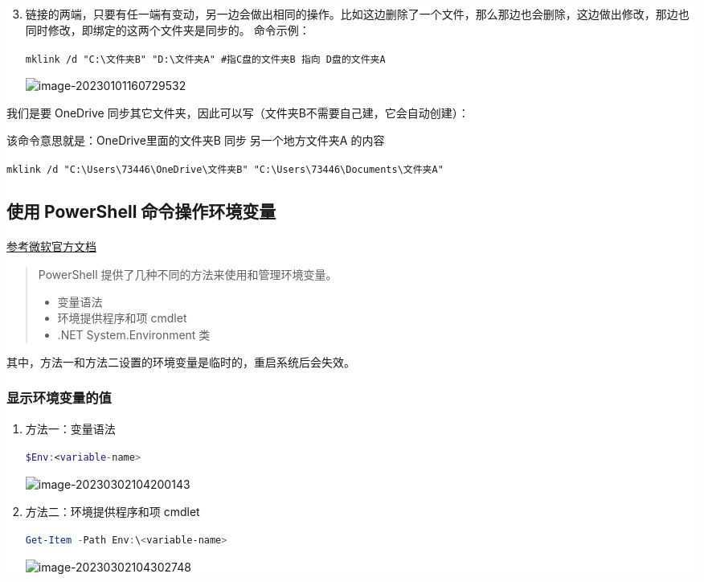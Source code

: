 3. 链接的两端，只要有任一端有变动，另一边会做出相同的操作。比如这边删除了一个文件，那么那边也会删除，这边做出修改，那边也同时修改，即绑定的这两个文件夹是同步的。
   命令示例：
   
   ```shell
   mklink /d "C:\文件夹B" "D:\文件夹A" #指C盘的文件夹B 指向 D盘的文件夹A
   ```
   
   ![image-20230101160729532](https://img-blog.csdnimg.cn/abcb79aacc3d4a02becf8c7adec9670e.png)
   
   
   
   

我们是要 OneDrive 同步其它文件夹，因此可以写（文件夹B不需要自己建，它会自动创建）：

该命令意思就是：OneDrive里面的文件夹B 同步 另一个地方文件夹A 的内容

```shell
mklink /d "C:\Users\73446\OneDrive\文件夹B" "C:\Users\73446\Documents\文件夹A"
```





## 使用 PowerShell 命令操作环境变量

[参考微软官方文档](https://learn.microsoft.com/zh-cn/powershell/module/microsoft.powershell.core/about/about_environment_variables?view=powershell-7.3)

> PowerShell 提供了几种不同的方法来使用和管理环境变量。
> 
> - 变量语法
> - 环境提供程序和项 cmdlet
> - .NET System.Environment 类

其中，方法一和方法二设置的环境变量是临时的，重启系统后会失效。





### 显示环境变量的值

1. 方法一：变量语法
   
   ```PowerShell
   $Env:<variable-name>
   ```
   
   ![image-20230302104200143](https://img-blog.csdnimg.cn/7efd658c39d24b5cade39ed6e9edf27c.png)
   
   

2. 方法二：环境提供程序和项 cmdlet
   
   ```powershell
   Get-Item -Path Env:\<variable-name>
   ```
   
   ![image-20230302104302748](https://img-blog.csdnimg.cn/044e9f2f4b59438a8808a005f7eff736.png)
   
   